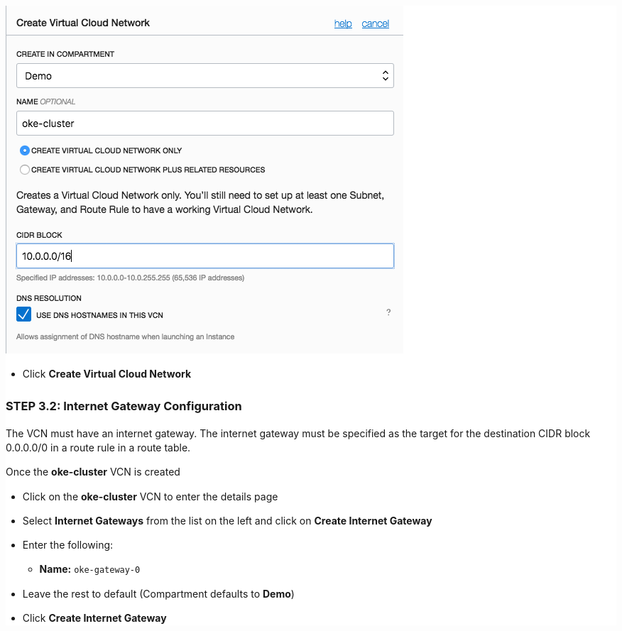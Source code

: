   ![](images/22.png)

- Click **Create Virtual Cloud Network**



### **STEP 3.2**: Internet Gateway Configuration

The VCN must have an internet gateway. The internet gateway must be specified as the target for the destination CIDR block 0.0.0.0/0 in a route rule in a route table.

Once the **oke-cluster** VCN is created

- Click on the **oke-cluster** VCN to enter the details page

- Select **Internet Gateways** from the list on the left and click on **Create Internet Gateway**

- Enter the following:
  - **Name:** `oke-gateway-0`

- Leave the rest to default (Compartment defaults to **Demo**)

- Click **Create Internet Gateway**
